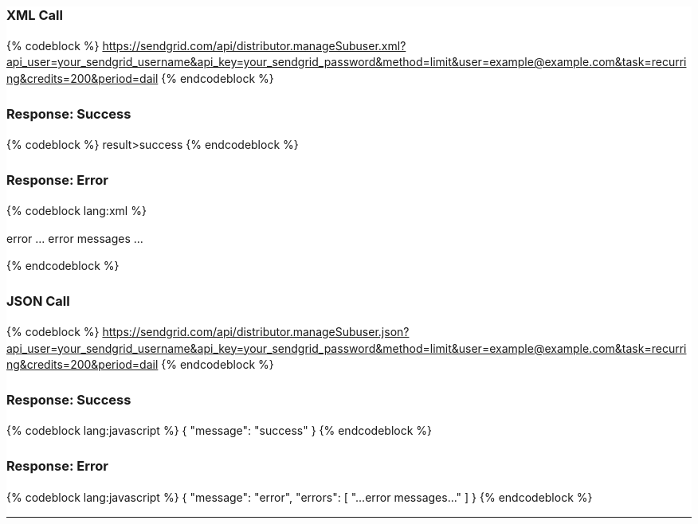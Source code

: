 ### XML Call

{% codeblock %} https://sendgrid.com/api/distributor.manageSubuser.xml?api_user=your_sendgrid_username&api_key=your_sendgrid_password&method=limit&user=example@example.com&task=recurring&credits=200&period=dail {% endcodeblock %}

### Response: Success

{% codeblock %} result\><message>success</message></result> {% endcodeblock %}

### Response: Error


{% codeblock lang:xml %}
<?xml version="1.0" encoding="ISO-8859-1"?>

<result>
   <message>error</message>
   <errors>
      <error>... error messages ...</error>
   </errors>
</result>

{% endcodeblock %}


### JSON Call

{% codeblock %} https://sendgrid.com/api/distributor.manageSubuser.json?api_user=your_sendgrid_username&api_key=your_sendgrid_password&method=limit&user=example@example.com&task=recurring&credits=200&period=dail {% endcodeblock %}

### Response: Success


{% codeblock lang:javascript %}
{
  "message": "success"
}
{% endcodeblock %}


### Response: Error


{% codeblock lang:javascript %}
{
  "message": "error",
  "errors": [
    "...error messages..."
  ]
}
{% endcodeblock %}


* * * * *
